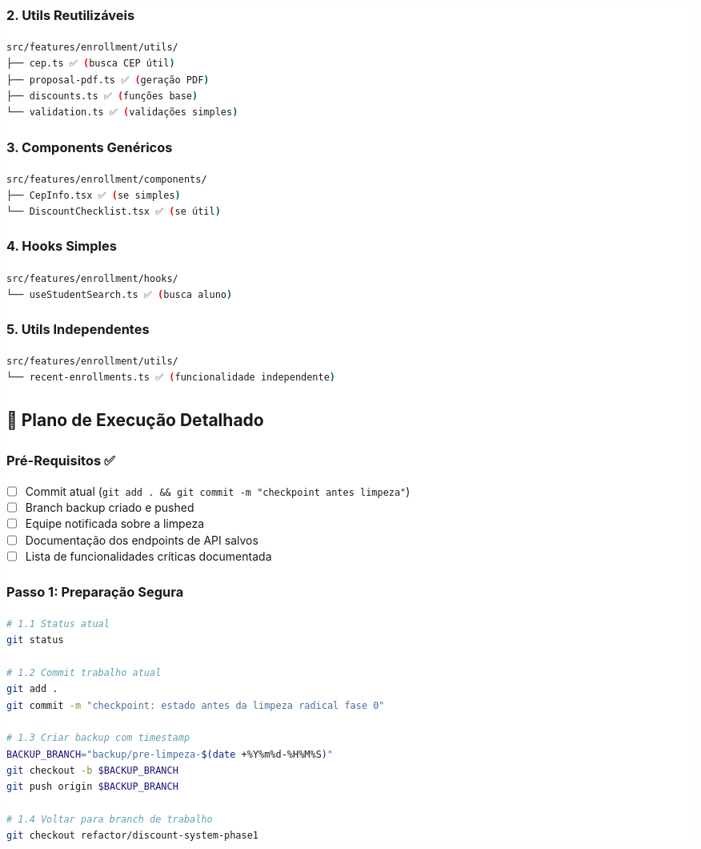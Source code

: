 ### 2. Utils Reutilizáveis
```bash
src/features/enrollment/utils/
├── cep.ts ✅ (busca CEP útil)
├── proposal-pdf.ts ✅ (geração PDF)
├── discounts.ts ✅ (funções base)
└── validation.ts ✅ (validações simples)
```

### 3. Components Genéricos
```bash
src/features/enrollment/components/
├── CepInfo.tsx ✅ (se simples)
└── DiscountChecklist.tsx ✅ (se útil)
```

### 4. Hooks Simples
```bash
src/features/enrollment/hooks/
└── useStudentSearch.ts ✅ (busca aluno)
```

### 5. Utils Independentes
```bash
src/features/enrollment/utils/
└── recent-enrollments.ts ✅ (funcionalidade independente)
```

## 🚀 Plano de Execução Detalhado

### Pré-Requisitos ✅
- [ ] Commit atual (`git add . && git commit -m "checkpoint antes limpeza"`)
- [ ] Branch backup criado e pushed
- [ ] Equipe notificada sobre a limpeza
- [ ] Documentação dos endpoints de API salvos
- [ ] Lista de funcionalidades críticas documentada

### Passo 1: Preparação Segura
```bash
# 1.1 Status atual
git status

# 1.2 Commit trabalho atual
git add .
git commit -m "checkpoint: estado antes da limpeza radical fase 0"

# 1.3 Criar backup com timestamp
BACKUP_BRANCH="backup/pre-limpeza-$(date +%Y%m%d-%H%M%S)"
git checkout -b $BACKUP_BRANCH
git push origin $BACKUP_BRANCH

# 1.4 Voltar para branch de trabalho
git checkout refactor/discount-system-phase1
```
